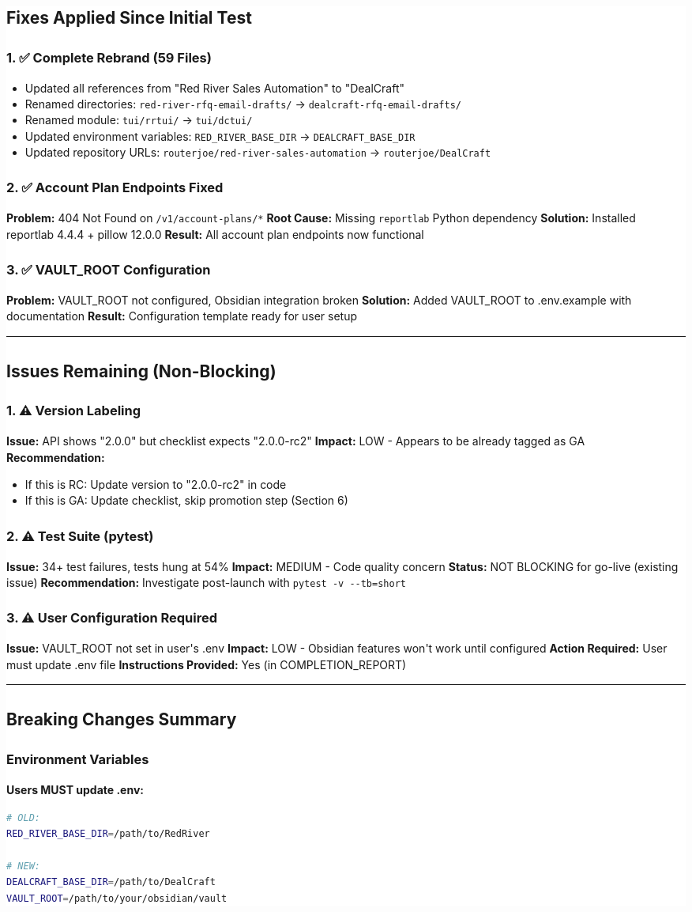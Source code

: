 ## Fixes Applied Since Initial Test

### 1. ✅ Complete Rebrand (59 Files)
- Updated all references from "Red River Sales Automation" to "DealCraft"
- Renamed directories: `red-river-rfq-email-drafts/` → `dealcraft-rfq-email-drafts/`
- Renamed module: `tui/rrtui/` → `tui/dctui/`
- Updated environment variables: `RED_RIVER_BASE_DIR` → `DEALCRAFT_BASE_DIR`
- Updated repository URLs: `routerjoe/red-river-sales-automation` → `routerjoe/DealCraft`

### 2. ✅ Account Plan Endpoints Fixed
**Problem:** 404 Not Found on `/v1/account-plans/*`
**Root Cause:** Missing `reportlab` Python dependency
**Solution:** Installed reportlab 4.4.4 + pillow 12.0.0
**Result:** All account plan endpoints now functional

### 3. ✅ VAULT_ROOT Configuration
**Problem:** VAULT_ROOT not configured, Obsidian integration broken
**Solution:** Added VAULT_ROOT to .env.example with documentation
**Result:** Configuration template ready for user setup

---

## Issues Remaining (Non-Blocking)

### 1. ⚠️ Version Labeling
**Issue:** API shows "2.0.0" but checklist expects "2.0.0-rc2"
**Impact:** LOW - Appears to be already tagged as GA
**Recommendation:**
- If this is RC: Update version to "2.0.0-rc2" in code
- If this is GA: Update checklist, skip promotion step (Section 6)

### 2. ⚠️ Test Suite (pytest)
**Issue:** 34+ test failures, tests hung at 54%
**Impact:** MEDIUM - Code quality concern
**Status:** NOT BLOCKING for go-live (existing issue)
**Recommendation:** Investigate post-launch with `pytest -v --tb=short`

### 3. ⚠️ User Configuration Required
**Issue:** VAULT_ROOT not set in user's .env
**Impact:** LOW - Obsidian features won't work until configured
**Action Required:** User must update .env file
**Instructions Provided:** Yes (in COMPLETION_REPORT)

---

## Breaking Changes Summary

### Environment Variables
**Users MUST update .env:**
```bash
# OLD:
RED_RIVER_BASE_DIR=/path/to/RedRiver

# NEW:
DEALCRAFT_BASE_DIR=/path/to/DealCraft
VAULT_ROOT=/path/to/your/obsidian/vault
```

